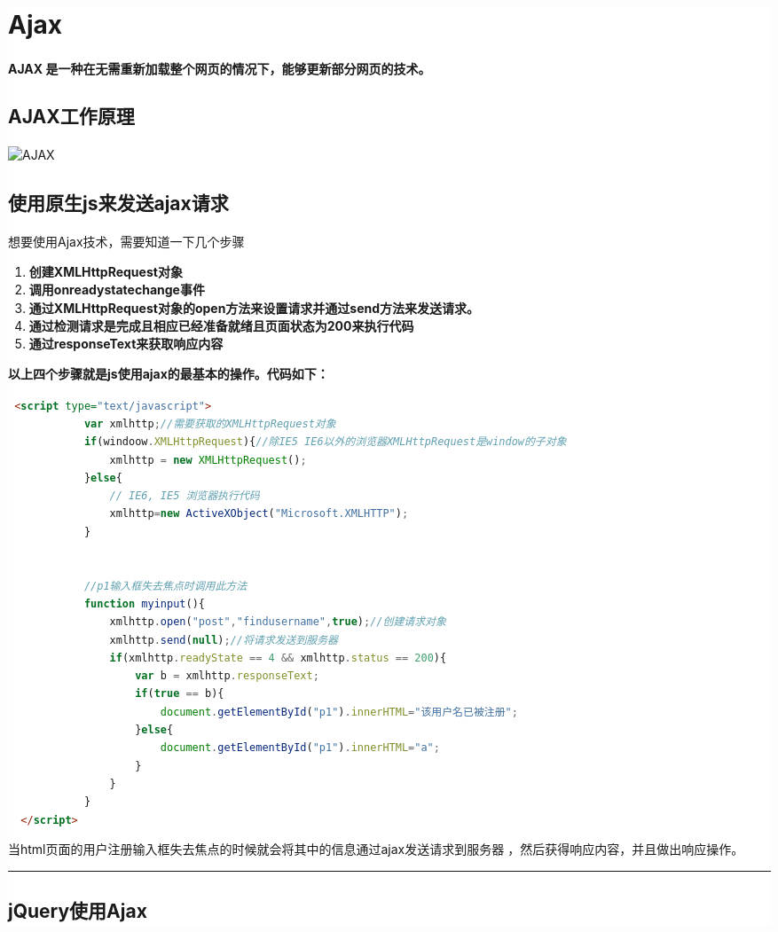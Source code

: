 # Ajax

**AJAX 是一种在无需重新加载整个网页的情况下，能够更新部分网页的技术。**

## AJAX工作原理

![AJAX](https://www.runoob.com/wp-content/uploads/2013/08/ajax.gif)

## 使用原生js来发送ajax请求

想要使用Ajax技术，需要知道一下几个步骤

1. **创建XMLHttpRequest对象**
2. **调用onreadystatechange事件**
3. **通过XMLHttpRequest对象的open方法来设置请求并通过send方法来发送请求。**
4. **通过检测请求是完成且相应已经准备就绪且页面状态为200来执行代码**
4. **通过responseText来获取响应内容**

**以上四个步骤就是js使用ajax的最基本的操作。代码如下：**

```html
 <script type="text/javascript">
            var xmlhttp;//需要获取的XMLHttpRequest对象
            if(windoow.XMLHttpRequest){//除IE5 IE6以外的浏览器XMLHttpRequest是window的子对象
                xmlhttp = new XMLHttpRequest();
            }else{
                // IE6, IE5 浏览器执行代码
                xmlhttp=new ActiveXObject("Microsoft.XMLHTTP");
            }


            //p1输入框失去焦点时调用此方法
            function myinput(){
                xmlhttp.open("post","findusername",true);//创建请求对象
                xmlhttp.send(null);//将请求发送到服务器
                if(xmlhttp.readyState == 4 && xmlhttp.status == 200){
                    var b = xmlhttp.responseText;
                    if(true == b){
                        document.getElementById("p1").innerHTML="该用户名已被注册";
                    }else{
                        document.getElementById("p1").innerHTML="a";
                    }
                }
            }
  </script>
```

当html页面的用户注册输入框失去焦点的时候就会将其中的信息通过ajax发送请求到服务器 ，然后获得响应内容，并且做出响应操作。

****

## jQuery使用Ajax
